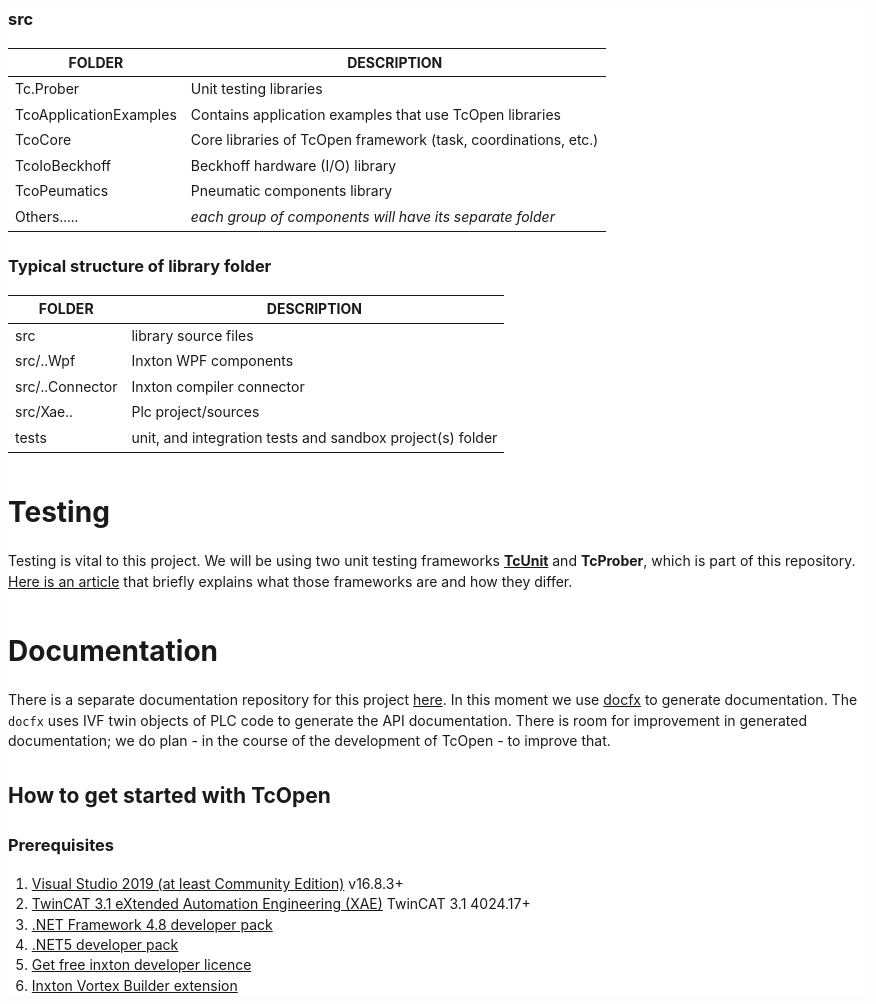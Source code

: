 ### src

| FOLDER                 | DESCRIPTION                                                    |
|------------------------|----------------------------------------------------------------|
| Tc.Prober              | Unit testing libraries                                         |
| TcoApplicationExamples | Contains application examples that use TcOpen libraries        |
| TcoCore                | Core libraries of TcOpen framework (task, coordinations, etc.) |
| TcoIoBeckhoff          | Beckhoff hardware (I/O) library                                |
| TcoPeumatics           | Pneumatic components library                                   |
| Others.....            | _each group of components will have its separate folder_       |


### Typical structure of library folder

| FOLDER          | DESCRIPTION                                               |
|-----------------|-----------------------------------------------------------|
| src             | library source files                                      |
| src/..Wpf       | Inxton WPF components                                     |
| src/..Connector | Inxton compiler connector                                 |
| src/Xae..       | Plc project/sources                                       |
| tests           | unit, and integration tests and sandbox project(s) folder |

# Testing

Testing is vital to this project. We will be using two unit testing frameworks [**TcUnit**](https://github.com/tcunit/TcUnit) and **TcProber**, which is part of this repository. [Here is an article](https://alltwincat.com/2021/02/16/unit-testing-in-the-world-of-industrial-automation/) that briefly explains what those frameworks are and how they differ.

# Documentation

There is a separate documentation repository for this project [here](https://github.com/TcOpenGroup/TcOpen.Documentation). In this moment we use [docfx](https://github.com/dotnet/docfx) to generate documentation. The ```docfx``` uses IVF twin objects of PLC code to generate the API documentation. There is room for improvement in generated documentation; we do plan - in the course of the development of TcOpen - to improve that. 

## How to get started with TcOpen

### Prerequisites

1. [Visual Studio 2019 (at least Community Edition)](https://visualstudio.microsoft.com/vs/older-downloads/) v16.8.3+
1. [TwinCAT 3.1 eXtended Automation Engineering (XAE)](https://www.beckhoff.com/english.asp?download/tc3-downloads.htm) TwinCAT 3.1 4024.17+
1. [.NET Framework 4.8 developer pack](https://dotnet.microsoft.com/download/dotnet-framework/thank-you/net48-developer-pack-offline-installer)
1. [.NET5 developer pack](https://dotnet.microsoft.com/download/dotnet/5.0) 
1. [Get free inxton developer licence](https://inxton.com/register)
1. [Inxton Vortex Builder extension](https://marketplace.visualstudio.com/items?itemName=Inxton.InxtonVortexBuilderExtensionPre)
